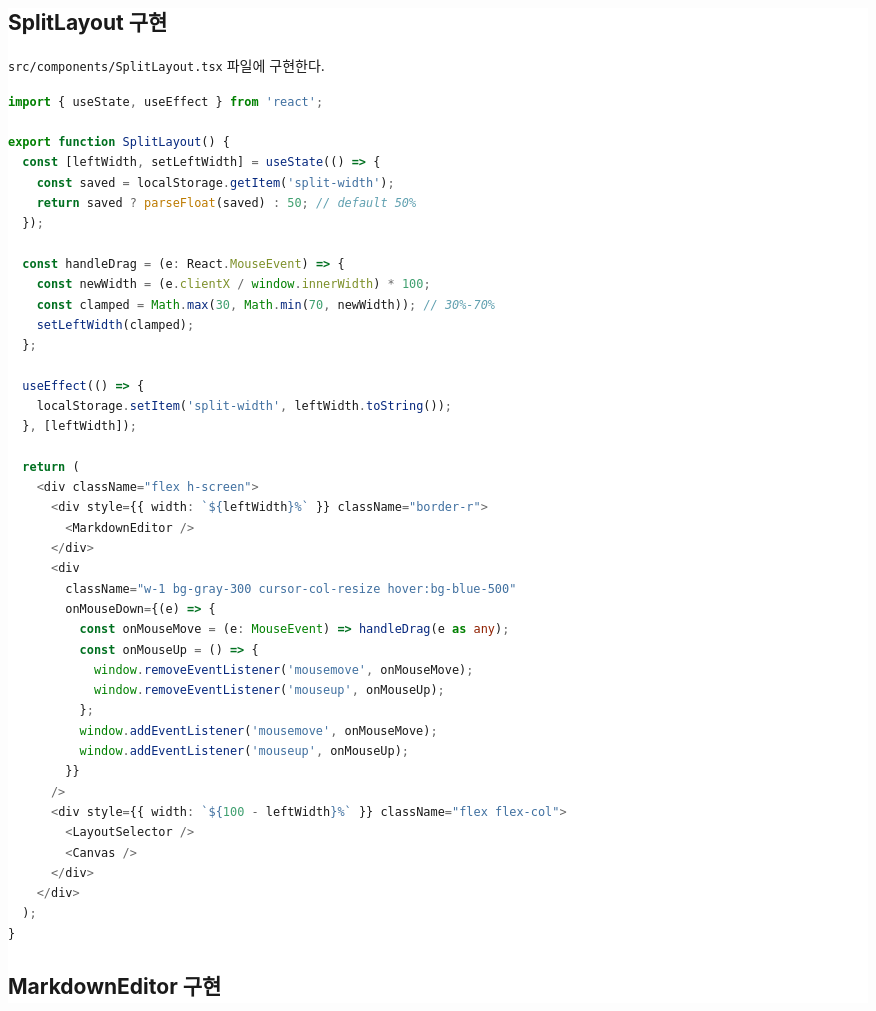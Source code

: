 ## SplitLayout 구현

`src/components/SplitLayout.tsx` 파일에 구현한다.

```typescript
import { useState, useEffect } from 'react';

export function SplitLayout() {
  const [leftWidth, setLeftWidth] = useState(() => {
    const saved = localStorage.getItem('split-width');
    return saved ? parseFloat(saved) : 50; // default 50%
  });

  const handleDrag = (e: React.MouseEvent) => {
    const newWidth = (e.clientX / window.innerWidth) * 100;
    const clamped = Math.max(30, Math.min(70, newWidth)); // 30%-70%
    setLeftWidth(clamped);
  };

  useEffect(() => {
    localStorage.setItem('split-width', leftWidth.toString());
  }, [leftWidth]);

  return (
    <div className="flex h-screen">
      <div style={{ width: `${leftWidth}%` }} className="border-r">
        <MarkdownEditor />
      </div>
      <div
        className="w-1 bg-gray-300 cursor-col-resize hover:bg-blue-500"
        onMouseDown={(e) => {
          const onMouseMove = (e: MouseEvent) => handleDrag(e as any);
          const onMouseUp = () => {
            window.removeEventListener('mousemove', onMouseMove);
            window.removeEventListener('mouseup', onMouseUp);
          };
          window.addEventListener('mousemove', onMouseMove);
          window.addEventListener('mouseup', onMouseUp);
        }}
      />
      <div style={{ width: `${100 - leftWidth}%` }} className="flex flex-col">
        <LayoutSelector />
        <Canvas />
      </div>
    </div>
  );
}
```

## MarkdownEditor 구현
